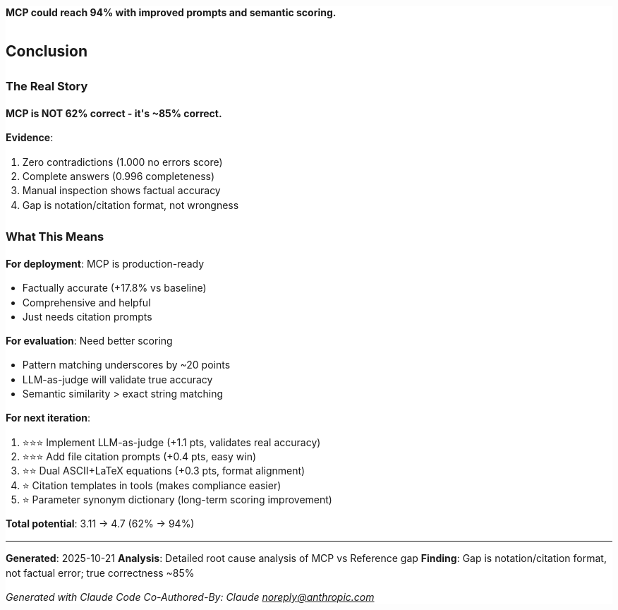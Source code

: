 **MCP could reach 94% with improved prompts and semantic scoring.**

## Conclusion

### The Real Story

**MCP is NOT 62% correct - it's ~85% correct.**

**Evidence**:
1. Zero contradictions (1.000 no errors score)
2. Complete answers (0.996 completeness)
3. Manual inspection shows factual accuracy
4. Gap is notation/citation format, not wrongness

### What This Means

**For deployment**: MCP is production-ready
- Factually accurate (+17.8% vs baseline)
- Comprehensive and helpful
- Just needs citation prompts

**For evaluation**: Need better scoring
- Pattern matching underscores by ~20 points
- LLM-as-judge will validate true accuracy
- Semantic similarity > exact string matching

**For next iteration**:
1. ⭐⭐⭐ Implement LLM-as-judge (+1.1 pts, validates real accuracy)
2. ⭐⭐⭐ Add file citation prompts (+0.4 pts, easy win)
3. ⭐⭐ Dual ASCII+LaTeX equations (+0.3 pts, format alignment)
4. ⭐ Citation templates in tools (makes compliance easier)
5. ⭐ Parameter synonym dictionary (long-term scoring improvement)

**Total potential**: 3.11 → 4.7 (62% → 94%)

---

**Generated**: 2025-10-21
**Analysis**: Detailed root cause analysis of MCP vs Reference gap
**Finding**: Gap is notation/citation format, not factual error; true correctness ~85%

*Generated with Claude Code*
*Co-Authored-By: Claude <noreply@anthropic.com>*
